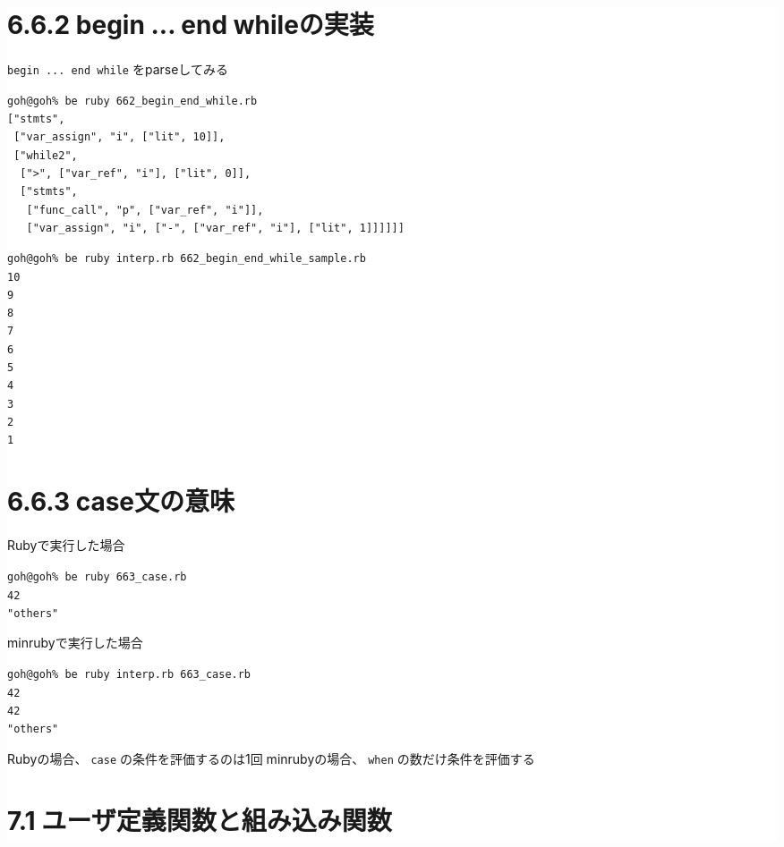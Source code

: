 # 6.6.2 begin ... end whileの実装

`begin ... end while` をparseしてみる

```
goh@goh% be ruby 662_begin_end_while.rb
["stmts",
 ["var_assign", "i", ["lit", 10]],
 ["while2",
  [">", ["var_ref", "i"], ["lit", 0]],
  ["stmts",
   ["func_call", "p", ["var_ref", "i"]],
   ["var_assign", "i", ["-", ["var_ref", "i"], ["lit", 1]]]]]]
```

```
goh@goh% be ruby interp.rb 662_begin_end_while_sample.rb
10
9
8
7
6
5
4
3
2
1
```

# 6.6.3 case文の意味

Rubyで実行した場合

```
goh@goh% be ruby 663_case.rb
42
"others"
```

minrubyで実行した場合

```
goh@goh% be ruby interp.rb 663_case.rb
42
42
"others"
```

Rubyの場合、 `case` の条件を評価するのは1回
minrubyの場合、 `when` の数だけ条件を評価する

# 7.1 ユーザ定義関数と組み込み関数
